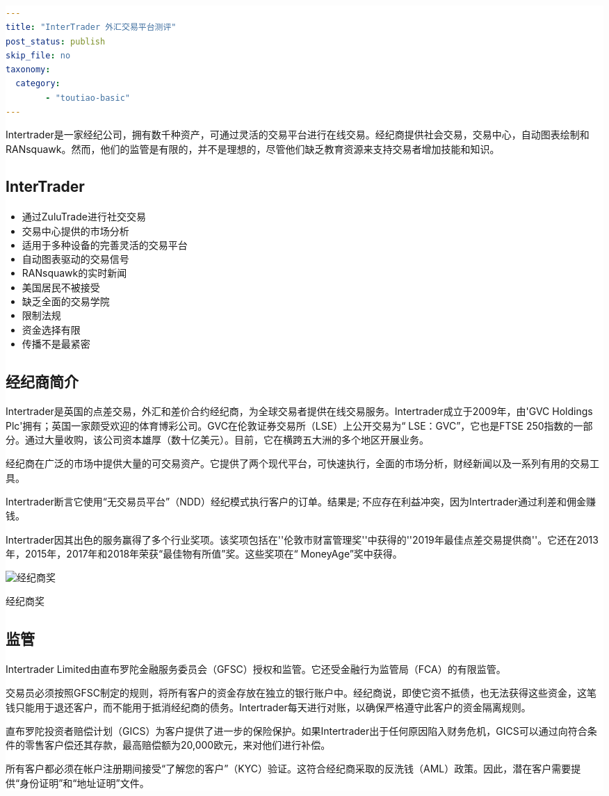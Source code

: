 ```yaml
---
title: "InterTrader 外汇交易平台测评"
post_status: publish
skip_file: no
taxonomy:
  category:
        - "toutiao-basic"
---
```


Intertrader是一家经纪公司，拥有数千种资产，可通过灵活的交易平台进行在线交易。经纪商提供社会交易，交易中心，自动图表绘制和RANsquawk。然而，他们的监管是有限的，并不是理想的，尽管他们缺乏教育资源来支持交易者增加技能和知识。

## InterTrader

- 通过ZuluTrade进行社交交易
- 交易中心提供的市场分析
- 适用于多种设备的完善灵活的交易平台
- 自动图表驱动的交易信号
- RANsquawk的实时新闻
- 美国居民不被接受
- 缺乏全面的交易学院
- 限制法规
- 资金选择有限
- 传播不是最紧密

## 经纪商简介

Intertrader是英国的点差交易，外汇和差价合约经纪商，为全球交易者提供在线交易服务。Intertrader成立于2009年，由'GVC Holdings Plc'拥有；英国一家颇受欢迎的体育博彩公司。GVC在伦敦证券交易所（LSE）上公开交易为“ LSE：GVC”，它也是FTSE 250指数的一部分。通过大量收购，该公司资本雄厚（数十亿美元）。目前，它在横跨五大洲的多个地区开展业务。

经纪商在广泛的市场中提供大量的可交易资产。它提供了两个现代平台，可快速执行，全面的市场分析，财经新闻以及一系列有用的交易工具。

Intertrader断言它使用“无交易员平台”（NDD）经纪模式执行客户的订单。结果是; 不应存在​​利益冲突，因为Intertrader通过利差和佣金赚钱。

Intertrader因其出色的服务赢得了多个行业奖项。该奖项包括在''伦敦市财富管理奖''中获得的''2019年最佳点差交易提供商''。它还在2013年，2015年，2017年和2018年荣获“最佳物有所值”奖。这些奖项在“ MoneyAge”奖中获得。

![经纪商奖](https://cdn.fendou.la/funstoutiao/2020/10/Intertrader-Review-Broker-Awards-1024x209.png "经纪商奖")

经纪商奖

## 监管

Intertrader Limited由直布罗陀金融服务委员会（GFSC）授权和监管。它还受金融行为监管局（FCA）的有限监管。

交易员必须按照GFSC制定的规则，将所有客户的资金存放在独立的银行账户中。经纪商说，即使它资不抵债，也无法获得这些资金，这笔钱只能用于退还客户，而不能用于抵消经纪商的债务。Intertrader每天进行对账，以确保严格遵守此客户的资金隔离规则。

直布罗陀投资者赔偿计划（GICS）为客户提供了进一步的保险保护。如果Intertrader出于任何原因陷入财务危机，GICS可以通过向符合条件的零售客户偿还其存款，最高赔偿额为20,000欧元，来对他们进行补偿。

所有客户都必须在帐户注册期间接受“了解您的客户”（KYC）验证。这符合经纪商采取的反洗钱（AML）政策。因此，潜在客户需要提供“身份证明”和“地址证明”文件。
